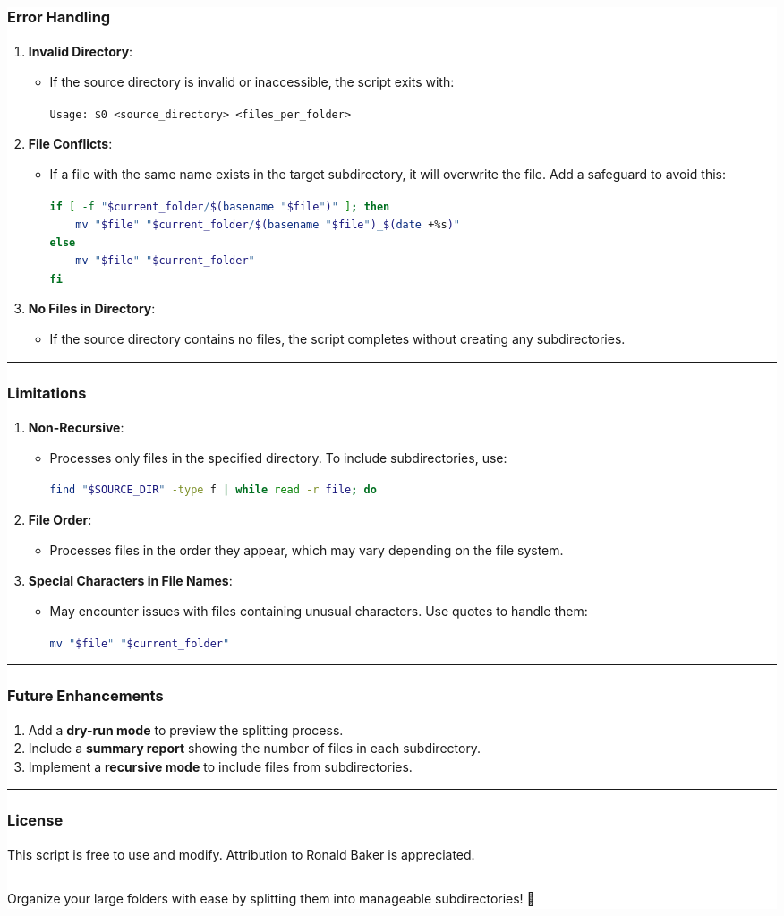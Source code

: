 ### **Error Handling**
1. **Invalid Directory**:
   - If the source directory is invalid or inaccessible, the script exits with:
     ```
     Usage: $0 <source_directory> <files_per_folder>
     ```

2. **File Conflicts**:
   - If a file with the same name exists in the target subdirectory, it will overwrite the file. Add a safeguard to avoid this:
     ```bash
     if [ -f "$current_folder/$(basename "$file")" ]; then
         mv "$file" "$current_folder/$(basename "$file")_$(date +%s)"
     else
         mv "$file" "$current_folder"
     fi
     ```

3. **No Files in Directory**:
   - If the source directory contains no files, the script completes without creating any subdirectories.

---

### **Limitations**
1. **Non-Recursive**:
   - Processes only files in the specified directory. To include subdirectories, use:
     ```bash
     find "$SOURCE_DIR" -type f | while read -r file; do
     ```

2. **File Order**:
   - Processes files in the order they appear, which may vary depending on the file system.

3. **Special Characters in File Names**:
   - May encounter issues with files containing unusual characters. Use quotes to handle them:
     ```bash
     mv "$file" "$current_folder"
     ```

---

### **Future Enhancements**
1. Add a **dry-run mode** to preview the splitting process.
2. Include a **summary report** showing the number of files in each subdirectory.
3. Implement a **recursive mode** to include files from subdirectories.

---

### **License**
This script is free to use and modify. Attribution to Ronald Baker is appreciated.

---

Organize your large folders with ease by splitting them into manageable subdirectories! 🚀